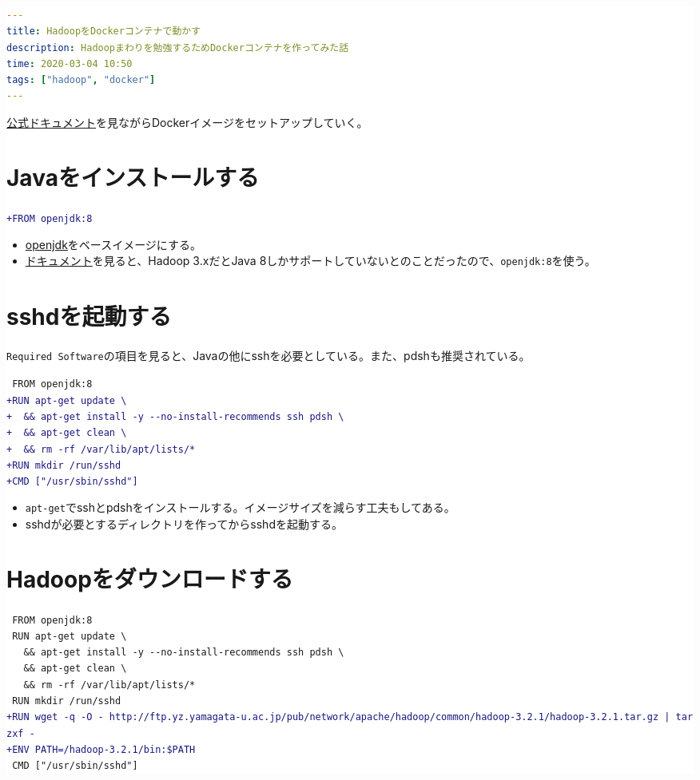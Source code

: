 ```yaml
---
title: HadoopをDockerコンテナで動かす
description: Hadoopまわりを勉強するためDockerコンテナを作ってみた話
time: 2020-03-04 10:50
tags: ["hadoop", "docker"]
---
```


[公式ドキュメント](https://hadoop.apache.org/docs/stable/hadoop-project-dist/hadoop-common/SingleCluster.html)を見ながらDockerイメージをセットアップしていく。

# Javaをインストールする

```diff
+FROM openjdk:8
```

* [openjdk](https://hub.docker.com/_/openjdk)をベースイメージにする。
* [ドキュメント](https://cwiki.apache.org/confluence/display/HADOOP/Hadoop+Java+Versions)を見ると、Hadoop 3.xだとJava 8しかサポートしていないとのことだったので、`openjdk:8`を使う。

# sshdを起動する
`Required Software`の項目を見ると、Javaの他にsshを必要としている。また、pdshも推奨されている。

```diff
 FROM openjdk:8
+RUN apt-get update \
+  && apt-get install -y --no-install-recommends ssh pdsh \
+  && apt-get clean \
+  && rm -rf /var/lib/apt/lists/*
+RUN mkdir /run/sshd
+CMD ["/usr/sbin/sshd"]
```

* `apt-get`でsshとpdshをインストールする。イメージサイズを減らす工夫もしてある。
* sshdが必要とするディレクトリを作ってからsshdを起動する。

# Hadoopをダウンロードする

```diff
 FROM openjdk:8
 RUN apt-get update \
   && apt-get install -y --no-install-recommends ssh pdsh \
   && apt-get clean \
   && rm -rf /var/lib/apt/lists/*
 RUN mkdir /run/sshd
+RUN wget -q -O - http://ftp.yz.yamagata-u.ac.jp/pub/network/apache/hadoop/common/hadoop-3.2.1/hadoop-3.2.1.tar.gz | tar zxf -
+ENV PATH=/hadoop-3.2.1/bin:$PATH
 CMD ["/usr/sbin/sshd"]
```
